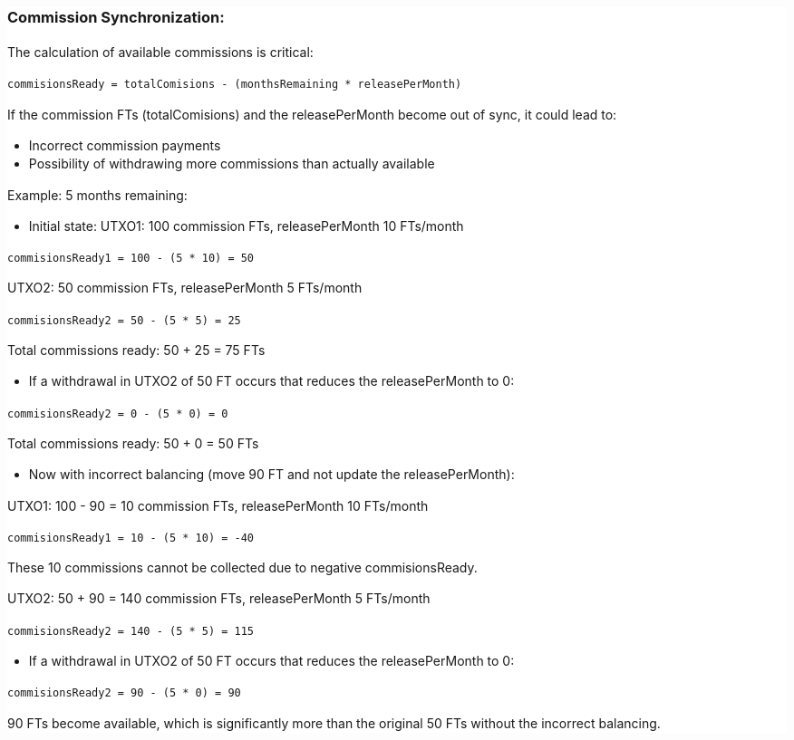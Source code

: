 ### Commission Synchronization:
The calculation of available commissions is critical:

```
commisionsReady = totalComisions - (monthsRemaining * releasePerMonth)
```

If the commission FTs (totalComisions) and the releasePerMonth become out of sync, it could lead to:
- Incorrect commission payments
- Possibility of withdrawing more commissions than actually available

Example:
5 months remaining:

- Initial state:
UTXO1: 100 commission FTs, releasePerMonth 10 FTs/month

```
commisionsReady1 = 100 - (5 * 10) = 50
```

UTXO2: 50 commission FTs, releasePerMonth 5 FTs/month

```
commisionsReady2 = 50 - (5 * 5) = 25
```

Total commissions ready: 50 + 25 = 75 FTs

- If a withdrawal in UTXO2 of 50 FT occurs that reduces the releasePerMonth to 0:
  
```
commisionsReady2 = 0 - (5 * 0) = 0
```

Total commissions ready: 50 + 0 = 50 FTs


- Now with incorrect balancing (move 90 FT and not update the releasePerMonth):
  
UTXO1: 100 - 90 = 10 commission FTs, releasePerMonth 10 FTs/month

```
commisionsReady1 = 10 - (5 * 10) = -40
```

These 10 commissions cannot be collected due to negative commisionsReady.

UTXO2: 50 + 90 = 140 commission FTs, releasePerMonth 5 FTs/month

```
commisionsReady2 = 140 - (5 * 5) = 115
```

- If a withdrawal in UTXO2 of 50 FT occurs that reduces the releasePerMonth to 0:
  
```
commisionsReady2 = 90 - (5 * 0) = 90
```

90 FTs become available, which is significantly more than the original 50 FTs without the incorrect balancing.
